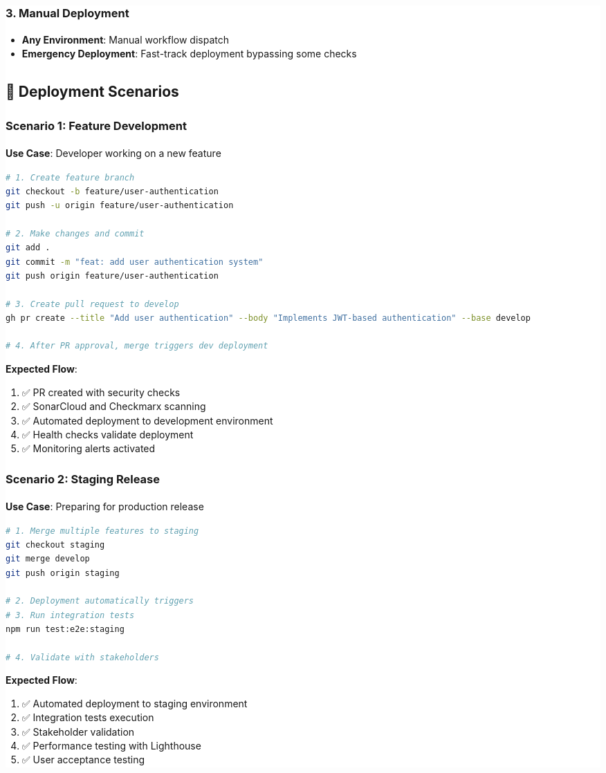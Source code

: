 ### 3. **Manual Deployment**
- **Any Environment**: Manual workflow dispatch
- **Emergency Deployment**: Fast-track deployment bypassing some checks

## 📖 Deployment Scenarios

### Scenario 1: Feature Development

**Use Case**: Developer working on a new feature

```bash
# 1. Create feature branch
git checkout -b feature/user-authentication
git push -u origin feature/user-authentication

# 2. Make changes and commit
git add .
git commit -m "feat: add user authentication system"
git push origin feature/user-authentication

# 3. Create pull request to develop
gh pr create --title "Add user authentication" --body "Implements JWT-based authentication" --base develop

# 4. After PR approval, merge triggers dev deployment
```

**Expected Flow**:
1. ✅ PR created with security checks
2. ✅ SonarCloud and Checkmarx scanning
3. ✅ Automated deployment to development environment
4. ✅ Health checks validate deployment
5. ✅ Monitoring alerts activated

### Scenario 2: Staging Release

**Use Case**: Preparing for production release

```bash
# 1. Merge multiple features to staging
git checkout staging
git merge develop
git push origin staging

# 2. Deployment automatically triggers
# 3. Run integration tests
npm run test:e2e:staging

# 4. Validate with stakeholders
```

**Expected Flow**:
1. ✅ Automated deployment to staging environment
2. ✅ Integration tests execution
3. ✅ Stakeholder validation
4. ✅ Performance testing with Lighthouse
5. ✅ User acceptance testing
